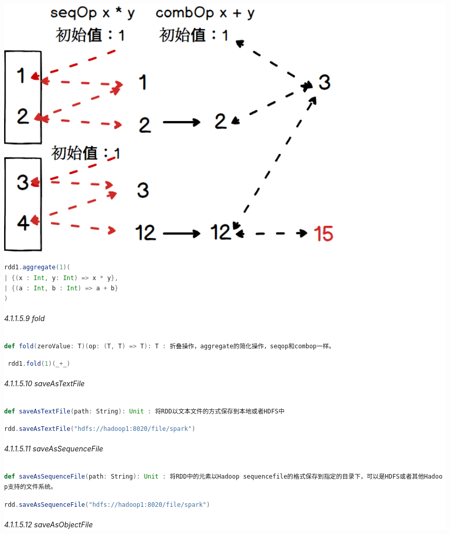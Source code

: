 ![](img/_1536579112_20566.png)

```scala
rdd1.aggregate(1)(
| {(x : Int, y: Int) => x * y},
| {(a : Int, b : Int) => a + b}
)
```
###### 4.1.1.5.9 fold

```scala
def fold(zeroValue: T)(op: (T, T) => T): T : 折叠操作，aggregate的简化操作，seqop和combop一样。
```
```scala
 rdd1.fold(1)(_+_)
```
###### 4.1.1.5.10 saveAsTextFile

```scala
def saveAsTextFile(path: String): Unit : 将RDD以文本文件的方式保存到本地或者HDFS中
```
```scala
rdd.saveAsTextFile("hdfs://hadoop1:8020/file/spark")
```
###### 4.1.1.5.11 saveAsSequenceFile

```scala
def saveAsSequenceFile(path: String): Unit : 将RDD中的元素以Hadoop sequencefile的格式保存到指定的目录下，可以是HDFS或者其他Hadoop支持的文件系统。
```
```scala
rdd.saveAsSequenceFile("hdfs://hadoop1:8020/file/spark")
```
###### 4.1.1.5.12 saveAsObjectFile
